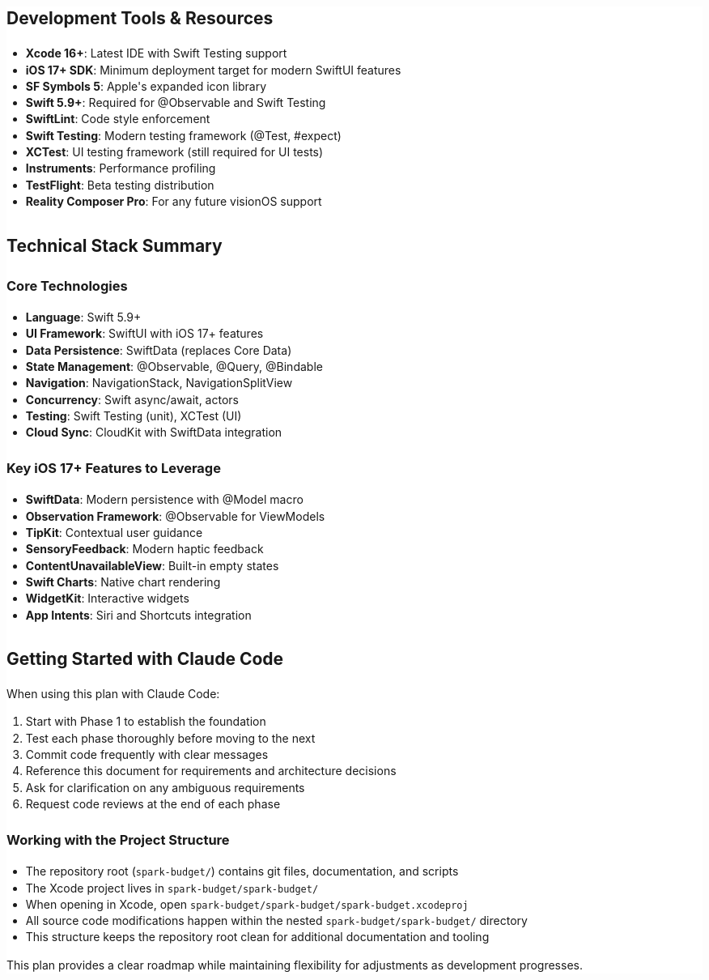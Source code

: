 ## Development Tools & Resources
- **Xcode 16+**: Latest IDE with Swift Testing support
- **iOS 17+ SDK**: Minimum deployment target for modern SwiftUI features
- **SF Symbols 5**: Apple's expanded icon library
- **Swift 5.9+**: Required for @Observable and Swift Testing
- **SwiftLint**: Code style enforcement
- **Swift Testing**: Modern testing framework (@Test, #expect)
- **XCTest**: UI testing framework (still required for UI tests)
- **Instruments**: Performance profiling
- **TestFlight**: Beta testing distribution
- **Reality Composer Pro**: For any future visionOS support

## Technical Stack Summary

### Core Technologies
- **Language**: Swift 5.9+
- **UI Framework**: SwiftUI with iOS 17+ features
- **Data Persistence**: SwiftData (replaces Core Data)
- **State Management**: @Observable, @Query, @Bindable
- **Navigation**: NavigationStack, NavigationSplitView
- **Concurrency**: Swift async/await, actors
- **Testing**: Swift Testing (unit), XCTest (UI)
- **Cloud Sync**: CloudKit with SwiftData integration

### Key iOS 17+ Features to Leverage
- **SwiftData**: Modern persistence with @Model macro
- **Observation Framework**: @Observable for ViewModels
- **TipKit**: Contextual user guidance
- **SensoryFeedback**: Modern haptic feedback
- **ContentUnavailableView**: Built-in empty states
- **Swift Charts**: Native chart rendering
- **WidgetKit**: Interactive widgets
- **App Intents**: Siri and Shortcuts integration

## Getting Started with Claude Code
When using this plan with Claude Code:
1. Start with Phase 1 to establish the foundation
2. Test each phase thoroughly before moving to the next
3. Commit code frequently with clear messages
4. Reference this document for requirements and architecture decisions
5. Ask for clarification on any ambiguous requirements
6. Request code reviews at the end of each phase

### Working with the Project Structure
- The repository root (`spark-budget/`) contains git files, documentation, and scripts
- The Xcode project lives in `spark-budget/spark-budget/`
- When opening in Xcode, open `spark-budget/spark-budget/spark-budget.xcodeproj`
- All source code modifications happen within the nested `spark-budget/spark-budget/` directory
- This structure keeps the repository root clean for additional documentation and tooling

This plan provides a clear roadmap while maintaining flexibility for adjustments as development progresses.
